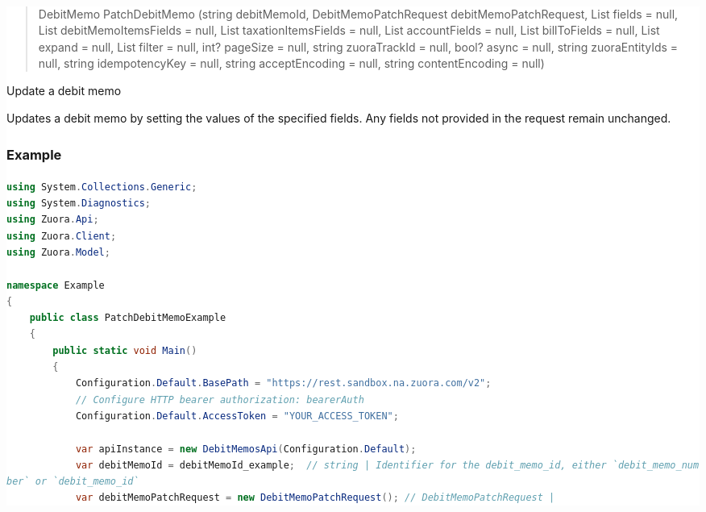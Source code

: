 > DebitMemo PatchDebitMemo (string debitMemoId, DebitMemoPatchRequest debitMemoPatchRequest, List<string> fields = null, List<string> debitMemoItemsFields = null, List<string> taxationItemsFields = null, List<string> accountFields = null, List<string> billToFields = null, List<string> expand = null, List<string> filter = null, int? pageSize = null, string zuoraTrackId = null, bool? async = null, string zuoraEntityIds = null, string idempotencyKey = null, string acceptEncoding = null, string contentEncoding = null)

Update a debit memo

Updates a debit memo by setting the values of the specified fields. Any fields not provided in the request remain unchanged.

### Example

```csharp
using System.Collections.Generic;
using System.Diagnostics;
using Zuora.Api;
using Zuora.Client;
using Zuora.Model;

namespace Example
{
    public class PatchDebitMemoExample
    {
        public static void Main()
        {
            Configuration.Default.BasePath = "https://rest.sandbox.na.zuora.com/v2";
            // Configure HTTP bearer authorization: bearerAuth
            Configuration.Default.AccessToken = "YOUR_ACCESS_TOKEN";

            var apiInstance = new DebitMemosApi(Configuration.Default);
            var debitMemoId = debitMemoId_example;  // string | Identifier for the debit_memo_id, either `debit_memo_number` or `debit_memo_id`
            var debitMemoPatchRequest = new DebitMemoPatchRequest(); // DebitMemoPatchRequest | 
